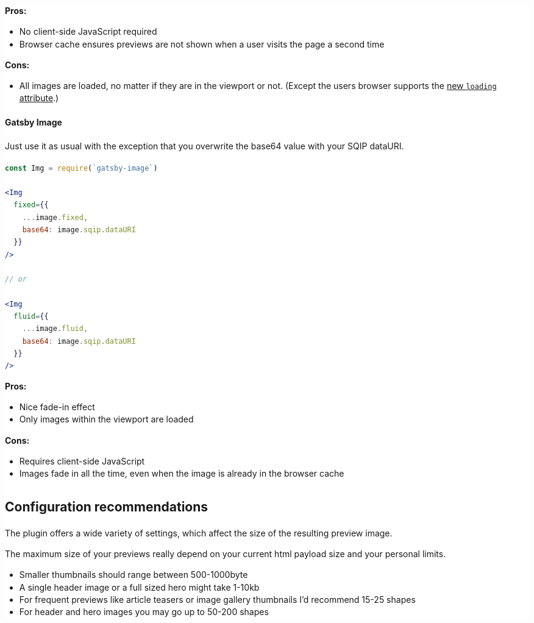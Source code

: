 ```css
```

**Pros:**

- No client-side JavaScript required
- Browser cache ensures previews are not shown when a user visits the page a second time

**Cons:**

- All images are loaded, no matter if they are in the viewport or not.
(Except the users browser supports the [new `loading` attribute](linkme).)

#### Gatsby Image

Just use it as usual with the exception that you overwrite the base64 value with your SQIP dataURI.

```jsx
const Img = require(`gatsby-image`)

<Img
  fixed={{
    ...image.fixed,
    base64: image.sqip.dataURI
  }}
/>

// or

<Img
  fluid={{
    ...image.fluid,
    base64: image.sqip.dataURI
  }}
/>
```

**Pros:**

- Nice fade-in effect
- Only images within the viewport are loaded

**Cons:**

- Requires client-side JavaScript
- Images fade in all the time, even when the image is already in the browser cache

## Configuration recommendations

The plugin offers a wide variety of settings, which affect the size of the resulting preview image.

The maximum size of your previews really depend on your current html payload size and your personal limits.

- Smaller thumbnails should range between 500-1000byte
- A single header image or a full sized hero might take 1-10kb
- For frequent previews like article teasers or image gallery thumbnails I’d recommend 15-25 shapes
- For header and hero images you may go up to 50-200 shapes
